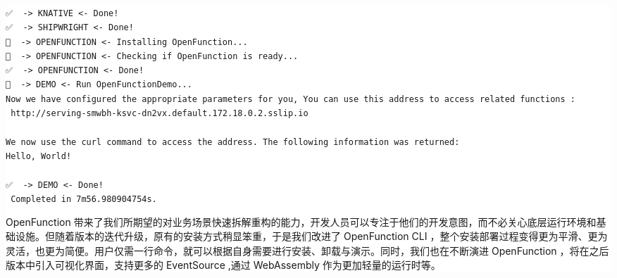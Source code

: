 ```shell
✅  -> KNATIVE <- Done!
✅  -> SHIPWRIGHT <- Done!
🔄  -> OPENFUNCTION <- Installing OpenFunction...
🔄  -> OPENFUNCTION <- Checking if OpenFunction is ready...
✅  -> OPENFUNCTION <- Done!
🔄  -> DEMO <- Run OpenFunctionDemo...
Now we have configured the appropriate parameters for you, You can use this address to access related functions :
 http://serving-smwbh-ksvc-dn2vx.default.172.18.0.2.sslip.io

We now use the curl command to access the address. The following information was returned:
Hello, World!

✅  -> DEMO <- Done!
 Completed in 7m56.980904754s.
```

OpenFunction 带来了我们所期望的对业务场景快速拆解重构的能力，开发人员可以专注于他们的开发意图，而不必关心底层运行环境和基础设施。但随着版本的迭代升级，原有的安装方式稍显笨重，于是我们改进了 OpenFunction CLI ，整个安装部署过程变得更为平滑、更为灵活，也更为简便。用户仅需一行命令，就可以根据自身需要进行安装、卸载与演示。同时，我们也在不断演进 OpenFunction ，将在之后版本中引入可视化界面，支持更多的  EventSource ,通过 WebAssembly 作为更加轻量的运行时等。



